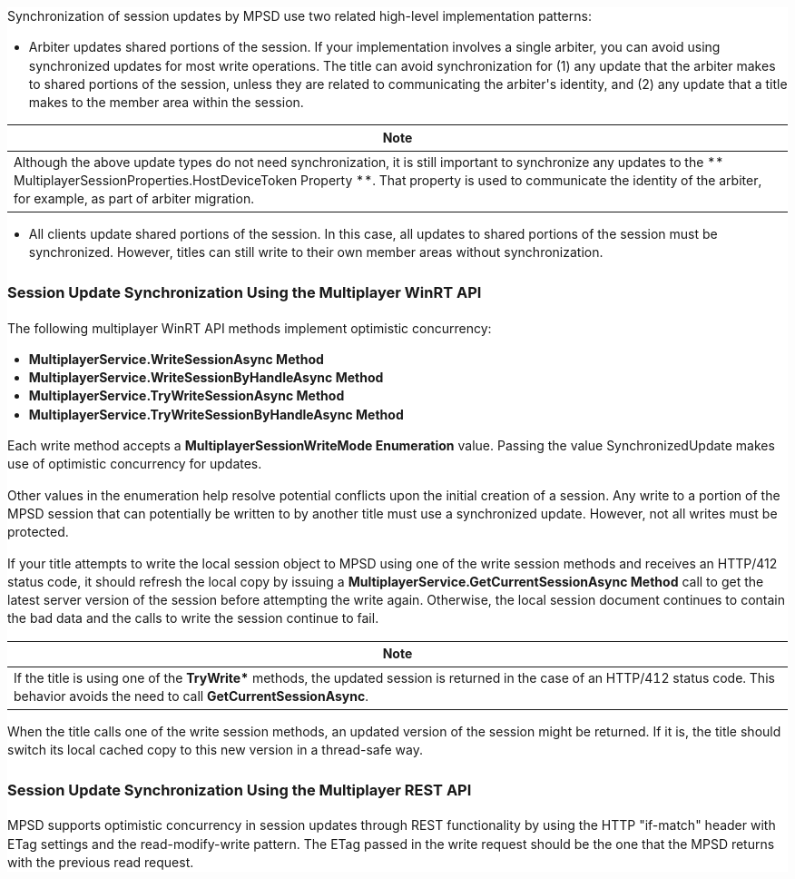 Synchronization of session updates by MPSD use two related high-level implementation patterns:

-   Arbiter updates shared portions of the session. If your implementation involves a single arbiter, you can avoid using synchronized updates for most write operations. The title can avoid synchronization for (1) any update that the arbiter makes to shared portions of the session, unless they are related to communicating the arbiter's identity, and (2) any update that a title makes to the member area within the session.

| Note                                                                                                                                                                                                                                                                                                                                              |
|----------------------------------------------------------------------------------------------------------------------------------------------------------------------------------------------------------------------------------------------------------------------------------------------------------------------------------------------------------------|
| Although the above update types do not need synchronization, it is still important to synchronize any updates to the ** MultiplayerSessionProperties.HostDeviceToken Property **. That property is used to communicate the identity of the arbiter, for example, as part of arbiter migration. |

-   All clients update shared portions of the session. In this case, all updates to shared portions of the session must be synchronized. However, titles can still write to their own member areas without synchronization.


### Session Update Synchronization Using the Multiplayer WinRT API

The following multiplayer WinRT API methods implement optimistic concurrency:

-   **MultiplayerService.WriteSessionAsync Method**
-   **MultiplayerService.WriteSessionByHandleAsync Method**
-   **MultiplayerService.TryWriteSessionAsync Method**
-   **MultiplayerService.TryWriteSessionByHandleAsync Method**

Each write method accepts a **MultiplayerSessionWriteMode Enumeration** value. Passing the value SynchronizedUpdate makes use of optimistic concurrency for updates.

Other values in the enumeration help resolve potential conflicts upon the initial creation of a session. Any write to a portion of the MPSD session that can potentially be written to by another title must use a synchronized update. However, not all writes must be protected.

If your title attempts to write the local session object to MPSD using one of the write session methods and receives an HTTP/412 status code, it should refresh the local copy by issuing a **MultiplayerService.GetCurrentSessionAsync Method** call to get the latest server version of the session before attempting the write again. Otherwise, the local session document continues to contain the bad data and the calls to write the session continue to fail.

| Note                                                                                                                                                                                  |
|----------------------------------------------------------------------------------------------------------------------------------------------------------------------------------------------------|
| If the title is using one of the **TryWrite\*** methods, the updated session is returned in the case of an HTTP/412 status code. This behavior avoids the need to call **GetCurrentSessionAsync**. |

When the title calls one of the write session methods, an updated version of the session might be returned. If it is, the title should switch its local cached copy to this new version in a thread-safe way.


### Session Update Synchronization Using the Multiplayer REST API

MPSD supports optimistic concurrency in session updates through REST functionality by using the HTTP "if-match" header with ETag settings and the read-modify-write pattern. The ETag passed in the write request should be the one that the MPSD returns with the previous read request.
